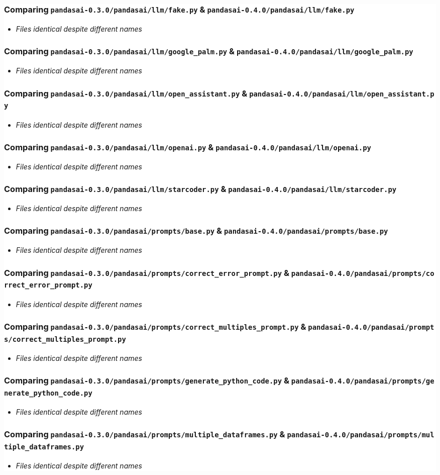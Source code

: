 ### Comparing `pandasai-0.3.0/pandasai/llm/fake.py` & `pandasai-0.4.0/pandasai/llm/fake.py`

 * *Files identical despite different names*

### Comparing `pandasai-0.3.0/pandasai/llm/google_palm.py` & `pandasai-0.4.0/pandasai/llm/google_palm.py`

 * *Files identical despite different names*

### Comparing `pandasai-0.3.0/pandasai/llm/open_assistant.py` & `pandasai-0.4.0/pandasai/llm/open_assistant.py`

 * *Files identical despite different names*

### Comparing `pandasai-0.3.0/pandasai/llm/openai.py` & `pandasai-0.4.0/pandasai/llm/openai.py`

 * *Files identical despite different names*

### Comparing `pandasai-0.3.0/pandasai/llm/starcoder.py` & `pandasai-0.4.0/pandasai/llm/starcoder.py`

 * *Files identical despite different names*

### Comparing `pandasai-0.3.0/pandasai/prompts/base.py` & `pandasai-0.4.0/pandasai/prompts/base.py`

 * *Files identical despite different names*

### Comparing `pandasai-0.3.0/pandasai/prompts/correct_error_prompt.py` & `pandasai-0.4.0/pandasai/prompts/correct_error_prompt.py`

 * *Files identical despite different names*

### Comparing `pandasai-0.3.0/pandasai/prompts/correct_multiples_prompt.py` & `pandasai-0.4.0/pandasai/prompts/correct_multiples_prompt.py`

 * *Files identical despite different names*

### Comparing `pandasai-0.3.0/pandasai/prompts/generate_python_code.py` & `pandasai-0.4.0/pandasai/prompts/generate_python_code.py`

 * *Files identical despite different names*

### Comparing `pandasai-0.3.0/pandasai/prompts/multiple_dataframes.py` & `pandasai-0.4.0/pandasai/prompts/multiple_dataframes.py`

 * *Files identical despite different names*
